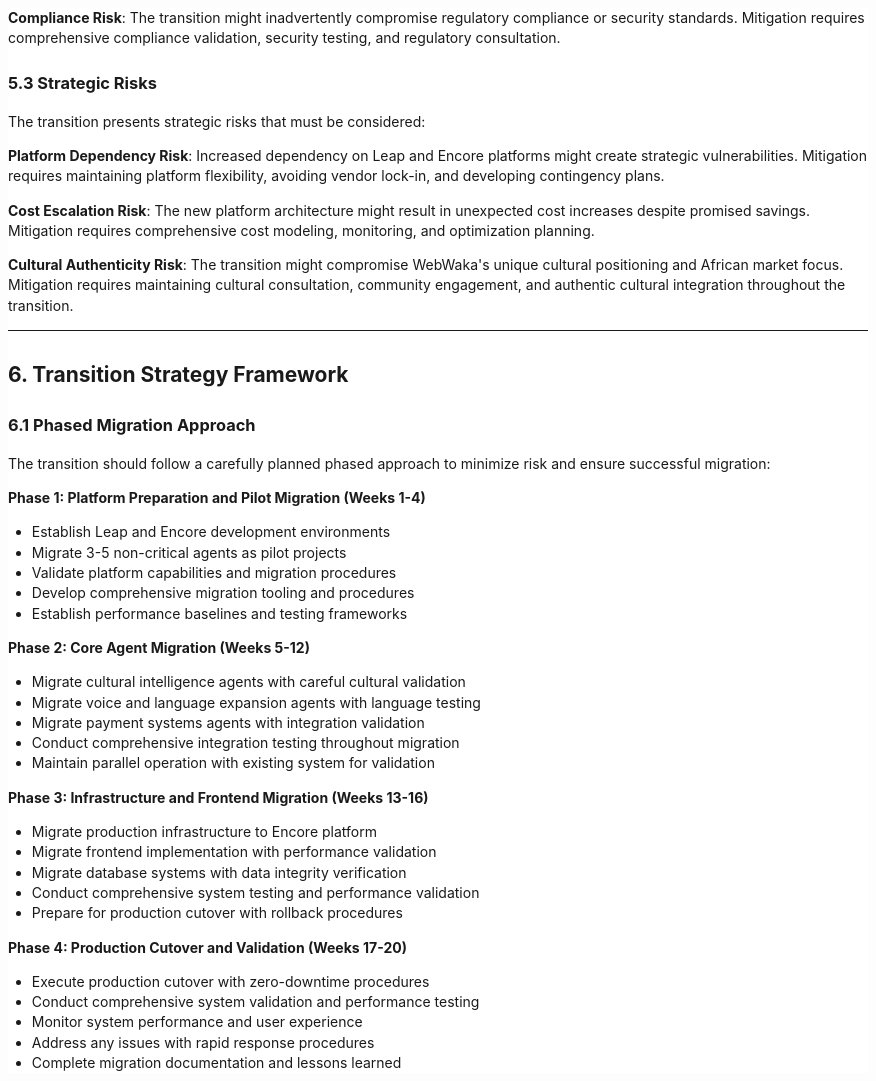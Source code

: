**Compliance Risk**: The transition might inadvertently compromise regulatory compliance or security standards. Mitigation requires comprehensive compliance validation, security testing, and regulatory consultation.

### 5.3 Strategic Risks

The transition presents strategic risks that must be considered:

**Platform Dependency Risk**: Increased dependency on Leap and Encore platforms might create strategic vulnerabilities. Mitigation requires maintaining platform flexibility, avoiding vendor lock-in, and developing contingency plans.

**Cost Escalation Risk**: The new platform architecture might result in unexpected cost increases despite promised savings. Mitigation requires comprehensive cost modeling, monitoring, and optimization planning.

**Cultural Authenticity Risk**: The transition might compromise WebWaka's unique cultural positioning and African market focus. Mitigation requires maintaining cultural consultation, community engagement, and authentic cultural integration throughout the transition.

---

## 6. Transition Strategy Framework

### 6.1 Phased Migration Approach

The transition should follow a carefully planned phased approach to minimize risk and ensure successful migration:

**Phase 1: Platform Preparation and Pilot Migration (Weeks 1-4)**
- Establish Leap and Encore development environments
- Migrate 3-5 non-critical agents as pilot projects
- Validate platform capabilities and migration procedures
- Develop comprehensive migration tooling and procedures
- Establish performance baselines and testing frameworks

**Phase 2: Core Agent Migration (Weeks 5-12)**
- Migrate cultural intelligence agents with careful cultural validation
- Migrate voice and language expansion agents with language testing
- Migrate payment systems agents with integration validation
- Conduct comprehensive integration testing throughout migration
- Maintain parallel operation with existing system for validation

**Phase 3: Infrastructure and Frontend Migration (Weeks 13-16)**
- Migrate production infrastructure to Encore platform
- Migrate frontend implementation with performance validation
- Migrate database systems with data integrity verification
- Conduct comprehensive system testing and performance validation
- Prepare for production cutover with rollback procedures

**Phase 4: Production Cutover and Validation (Weeks 17-20)**
- Execute production cutover with zero-downtime procedures
- Conduct comprehensive system validation and performance testing
- Monitor system performance and user experience
- Address any issues with rapid response procedures
- Complete migration documentation and lessons learned
